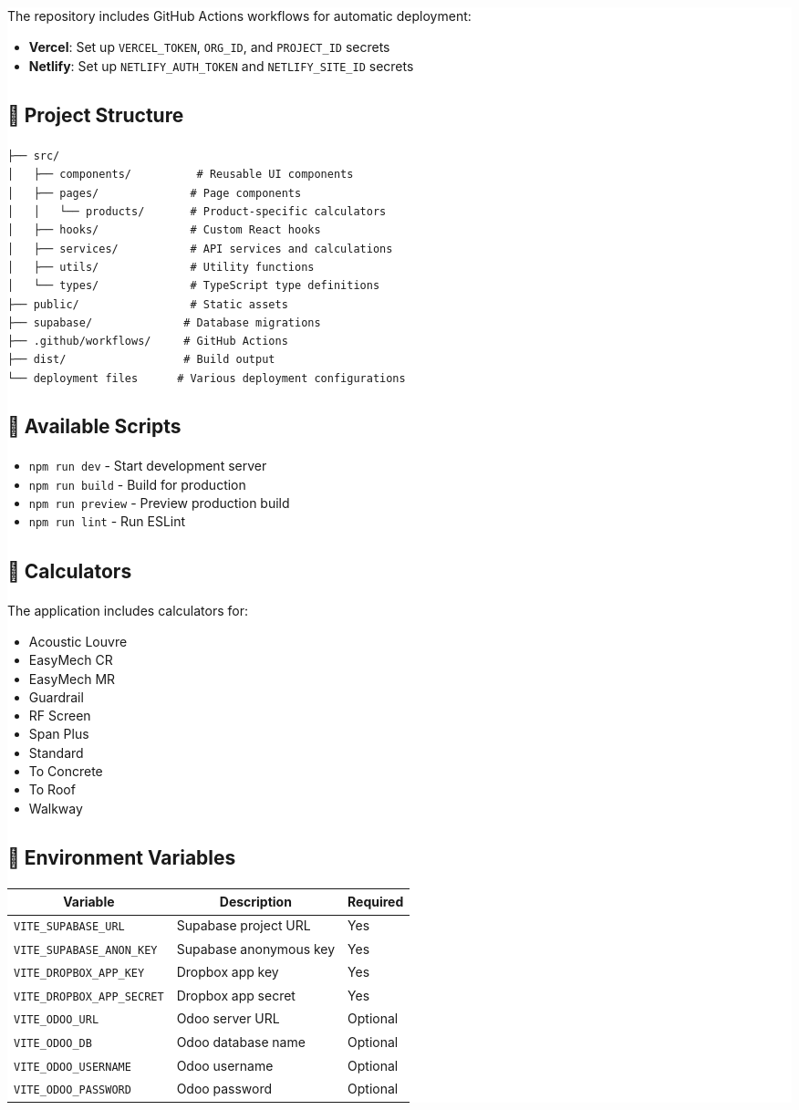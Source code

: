 The repository includes GitHub Actions workflows for automatic deployment:

- **Vercel**: Set up `VERCEL_TOKEN`, `ORG_ID`, and `PROJECT_ID` secrets
- **Netlify**: Set up `NETLIFY_AUTH_TOKEN` and `NETLIFY_SITE_ID` secrets

## 📁 Project Structure

```
├── src/
│   ├── components/          # Reusable UI components
│   ├── pages/              # Page components
│   │   └── products/       # Product-specific calculators
│   ├── hooks/              # Custom React hooks
│   ├── services/           # API services and calculations
│   ├── utils/              # Utility functions
│   └── types/              # TypeScript type definitions
├── public/                 # Static assets
├── supabase/              # Database migrations
├── .github/workflows/     # GitHub Actions
├── dist/                  # Build output
└── deployment files      # Various deployment configurations
```

## 🔧 Available Scripts

- `npm run dev` - Start development server
- `npm run build` - Build for production
- `npm run preview` - Preview production build
- `npm run lint` - Run ESLint

## 🧮 Calculators

The application includes calculators for:

- Acoustic Louvre
- EasyMech CR
- EasyMech MR
- Guardrail
- RF Screen
- Span Plus
- Standard
- To Concrete
- To Roof
- Walkway

## 🔐 Environment Variables

| Variable | Description | Required |
|----------|-------------|----------|
| `VITE_SUPABASE_URL` | Supabase project URL | Yes |
| `VITE_SUPABASE_ANON_KEY` | Supabase anonymous key | Yes |
| `VITE_DROPBOX_APP_KEY` | Dropbox app key | Yes |
| `VITE_DROPBOX_APP_SECRET` | Dropbox app secret | Yes |
| `VITE_ODOO_URL` | Odoo server URL | Optional |
| `VITE_ODOO_DB` | Odoo database name | Optional |
| `VITE_ODOO_USERNAME` | Odoo username | Optional |
| `VITE_ODOO_PASSWORD` | Odoo password | Optional |
